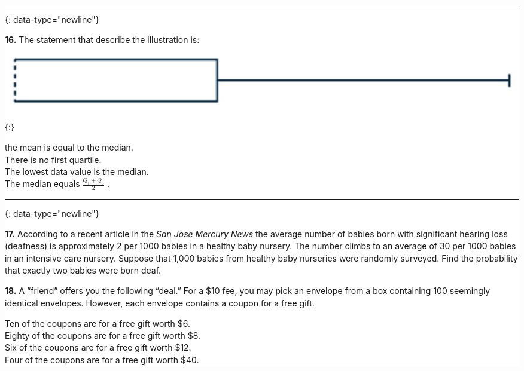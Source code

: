 * * *
{: data-type="newline"}

**16.** The statement that describe the illustration is:![This is a boxplot. There is no left whisker. The boxplot consists of a box with dashed line at the left edge, and a right whisker.](../resources/CNX-Stats_Review_Exercises_fig001.jpg){:}

<div data-type="list" data-list-type="enumerated" data-number-style="lower-alpha">
<div data-type="item">
the mean is equal to the median.
</div>
<div data-type="item">
There is no first quartile.
</div>
<div data-type="item">
The lowest data value is the median.
</div>
<div data-type="item">
The median equals
<math xmlns="http://www.w3.org/1998/Math/MathML"> <mrow> <mfrac> <mrow> <msub> <mi>Q</mi> <mn>1</mn> </msub> <mo>+</mo> <msub> <mi>Q</mi> <mn>3</mn> </msub> </mrow> <mn>2</mn> </mfrac> </mrow> </math>
.
</div>
</div>

* * *
{: data-type="newline"}

**17.** According to a recent article in the *San Jose Mercury News* the average number of babies born with significant hearing loss (deafness) is approximately 2 per 1000 babies in a healthy baby nursery. The number climbs to an average of 30 per 1000 babies in an intensive care nursery. Suppose that 1,000 babies from healthy baby nurseries were randomly surveyed. Find the probability that exactly two babies were born deaf.

**18.** A “friend” offers you the following “deal.” For a $10 fee, you may pick an envelope from a box containing 100 seemingly identical envelopes. However, each envelope contains a coupon for a free gift. <div data-type="list" data-list-type="bulleted">
<div data-type="item">
Ten of the coupons are for a free gift worth $6.
</div>
<div data-type="item">
Eighty of the coupons are for a free gift worth $8.
</div>
<div data-type="item">
Six of the coupons are for a free gift worth $12.
</div>
<div data-type="item">
Four of the coupons are for a free gift worth $40.
</div>
</div>

